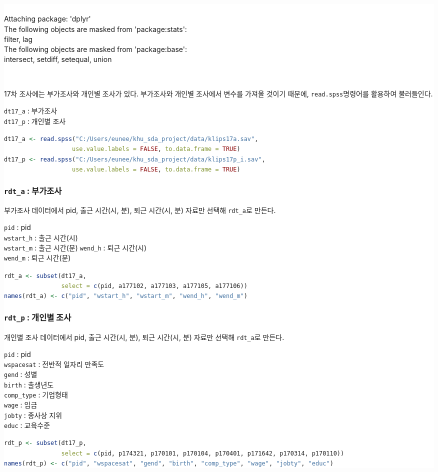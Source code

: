 
​    
​    Attaching package: 'dplyr'
​    
​    The following objects are masked from 'package:stats':
​    
​        filter, lag
​    
​    The following objects are masked from 'package:base':
​    
        intersect, setdiff, setequal, union


​    

17차 조사에는 부가조사와 개인별 조사가 있다. 부가조사와 개인별 조사에서 변수를 가져올 것이기 때문에, ```read.spss```명령어를 활용하여 불러들인다.   

```dt17_a``` : 부가조사   
```dt17_p``` : 개인별 조사


```R
dt17_a <- read.spss("C:/Users/eunee/khu_sda_project/data/klips17a.sav",
                   use.value.labels = FALSE, to.data.frame = TRUE)
dt17_p <- read.spss("C:/Users/eunee/khu_sda_project/data/klips17p_i.sav",
                   use.value.labels = FALSE, to.data.frame = TRUE)
```

###  ```rdt_a``` : 부가조사

부가조사 데이터에서 pid, 출근 시간(시, 분), 퇴근 시간(시, 분) 자료만 선택해 ```rdt_a```로 만든다.   
    
```pid``` : pid    
```wstart_h``` : 출근 시간(시)   
```wstart_m``` : 출근 시간(분)
```wend_h``` : 퇴근 시간(시)   
```wend_m``` : 퇴근 시간(분)


```R
rdt_a <- subset(dt17_a,
                select = c(pid, a177102, a177103, a177105, a177106))
names(rdt_a) <- c("pid", "wstart_h", "wstart_m", "wend_h", "wend_m")
```

### ```rdt_p``` : 개인별 조사

개인별 조사 데이터에서 pid, 출근 시간(시, 분), 퇴근 시간(시, 분) 자료만 선택해 ```rdt_a```로 만든다.   
    
```pid``` : pid     
```wspacesat``` : 전반적 일자리 만족도   
```gend``` : 성별   
```birth``` : 출생년도   
```comp_type``` : 기업형태   
```wage``` : 임금   
```jobty``` : 종사상 지위   
```educ``` : 교육수준   


```R
rdt_p <- subset(dt17_p,
                select = c(pid, p174321, p170101, p170104, p170401, p171642, p170314, p170110))
names(rdt_p) <- c("pid", "wspacesat", "gend", "birth", "comp_type", "wage", "jobty", "educ")
```
